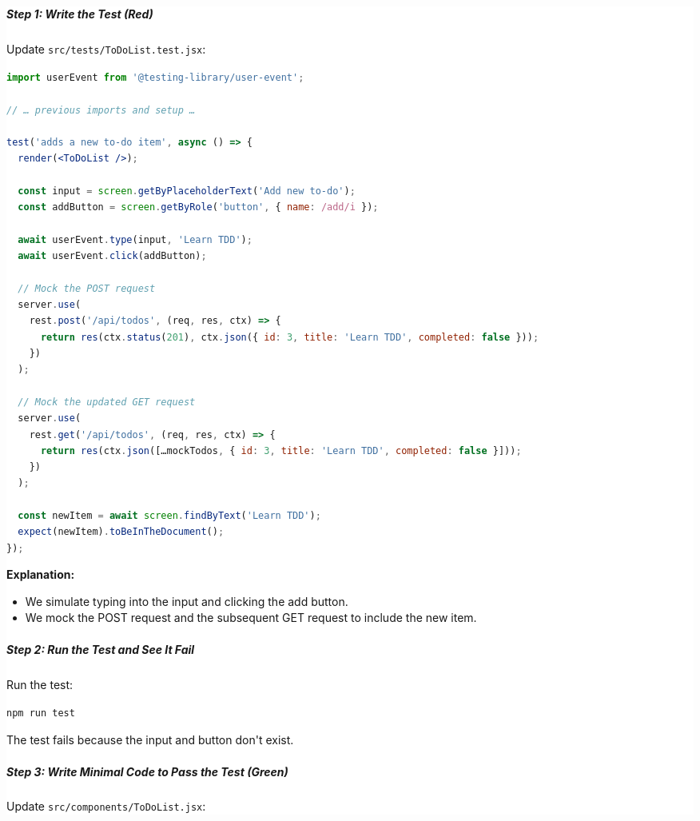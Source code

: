 ##### Step 1: Write the Test (Red)

Update `src/tests/ToDoList.test.jsx`:

```jsx
import userEvent from '@testing-library/user-event';

// … previous imports and setup …

test('adds a new to-do item', async () => {
  render(<ToDoList />);

  const input = screen.getByPlaceholderText('Add new to-do');
  const addButton = screen.getByRole('button', { name: /add/i });

  await userEvent.type(input, 'Learn TDD');
  await userEvent.click(addButton);

  // Mock the POST request
  server.use(
    rest.post('/api/todos', (req, res, ctx) => {
      return res(ctx.status(201), ctx.json({ id: 3, title: 'Learn TDD', completed: false }));
    })
  );

  // Mock the updated GET request
  server.use(
    rest.get('/api/todos', (req, res, ctx) => {
      return res(ctx.json([…mockTodos, { id: 3, title: 'Learn TDD', completed: false }]));
    })
  );

  const newItem = await screen.findByText('Learn TDD');
  expect(newItem).toBeInTheDocument();
});
```

**Explanation:**

- We simulate typing into the input and clicking the add button.
- We mock the POST request and the subsequent GET request to include the new item.

##### Step 2: Run the Test and See It Fail

Run the test:

```bash
npm run test
```

The test fails because the input and button don't exist.

##### Step 3: Write Minimal Code to Pass the Test (Green)

Update `src/components/ToDoList.jsx`:

